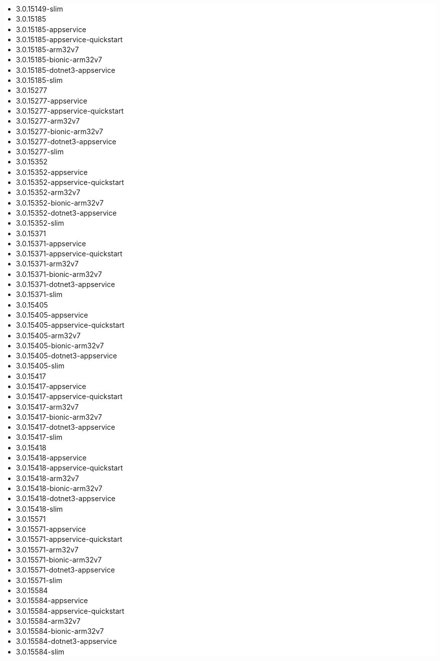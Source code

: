- 3.0.15149-slim
- 3.0.15185
- 3.0.15185-appservice
- 3.0.15185-appservice-quickstart
- 3.0.15185-arm32v7
- 3.0.15185-bionic-arm32v7
- 3.0.15185-dotnet3-appservice
- 3.0.15185-slim
- 3.0.15277
- 3.0.15277-appservice
- 3.0.15277-appservice-quickstart
- 3.0.15277-arm32v7
- 3.0.15277-bionic-arm32v7
- 3.0.15277-dotnet3-appservice
- 3.0.15277-slim
- 3.0.15352
- 3.0.15352-appservice
- 3.0.15352-appservice-quickstart
- 3.0.15352-arm32v7
- 3.0.15352-bionic-arm32v7
- 3.0.15352-dotnet3-appservice
- 3.0.15352-slim
- 3.0.15371
- 3.0.15371-appservice
- 3.0.15371-appservice-quickstart
- 3.0.15371-arm32v7
- 3.0.15371-bionic-arm32v7
- 3.0.15371-dotnet3-appservice
- 3.0.15371-slim
- 3.0.15405
- 3.0.15405-appservice
- 3.0.15405-appservice-quickstart
- 3.0.15405-arm32v7
- 3.0.15405-bionic-arm32v7
- 3.0.15405-dotnet3-appservice
- 3.0.15405-slim
- 3.0.15417
- 3.0.15417-appservice
- 3.0.15417-appservice-quickstart
- 3.0.15417-arm32v7
- 3.0.15417-bionic-arm32v7
- 3.0.15417-dotnet3-appservice
- 3.0.15417-slim
- 3.0.15418
- 3.0.15418-appservice
- 3.0.15418-appservice-quickstart
- 3.0.15418-arm32v7
- 3.0.15418-bionic-arm32v7
- 3.0.15418-dotnet3-appservice
- 3.0.15418-slim
- 3.0.15571
- 3.0.15571-appservice
- 3.0.15571-appservice-quickstart
- 3.0.15571-arm32v7
- 3.0.15571-bionic-arm32v7
- 3.0.15571-dotnet3-appservice
- 3.0.15571-slim
- 3.0.15584
- 3.0.15584-appservice
- 3.0.15584-appservice-quickstart
- 3.0.15584-arm32v7
- 3.0.15584-bionic-arm32v7
- 3.0.15584-dotnet3-appservice
- 3.0.15584-slim